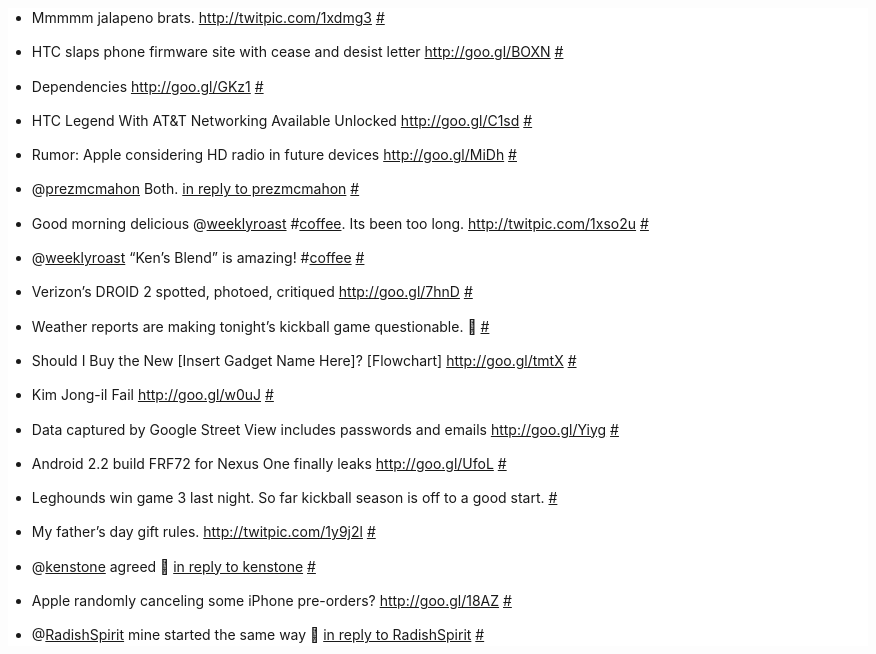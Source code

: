 
  * Mmmmm jalapeno brats. <a href="http://twitpic.com/1xdmg3" rel="nofollow">http://twitpic.com/1xdmg3</a> [#][126] 


  * HTC slaps phone firmware site with cease and desist letter <a href="http://goo.gl/BOXN" rel="nofollow">http://goo.gl/BOXN</a> [#][127] 


  * Dependencies <a href="http://goo.gl/GKz1" rel="nofollow">http://goo.gl/GKz1</a> [#][128] 


  * HTC Legend With AT&T Networking Available Unlocked <a href="http://goo.gl/C1sd" rel="nofollow">http://goo.gl/C1sd</a> [#][129] 


  * Rumor: Apple considering HD radio in future devices <a href="http://goo.gl/MiDh" rel="nofollow">http://goo.gl/MiDh</a> [#][130] 


  * @[prezmcmahon][38] Both. [in reply to prezmcmahon][131] [#][132] 


  * Good morning delicious @[weeklyroast][60] #[coffee][133]. Its been too long. <a href="http://twitpic.com/1xso2u" rel="nofollow">http://twitpic.com/1xso2u</a> [#][134] 


  * @[weeklyroast][60] &#8220;Ken&#8217;s Blend&#8221; is amazing! #[coffee][133] [#][135] 


  * Verizon’s DROID 2 spotted, photoed, critiqued <a href="http://goo.gl/7hnD" rel="nofollow">http://goo.gl/7hnD</a> [#][136] 


  * Weather reports are making tonight&#8217;s kickball game questionable. 🙁 [#][137] 


  * Should I Buy the New [Insert Gadget Name Here]? [Flowchart] <a href="http://goo.gl/tmtX" rel="nofollow">http://goo.gl/tmtX</a> [#][138] 


  * Kim Jong-il Fail <a href="http://goo.gl/w0uJ" rel="nofollow">http://goo.gl/w0uJ</a> [#][139] 


  * Data captured by Google Street View includes passwords and emails <a href="http://goo.gl/Yiyg" rel="nofollow">http://goo.gl/Yiyg</a> [#][140] 


  * Android 2.2 build FRF72 for Nexus One finally leaks <a href="http://goo.gl/UfoL" rel="nofollow">http://goo.gl/UfoL</a> [#][141] 


  * Leghounds win game 3 last night. So far kickball season is off to a good start. [#][142] 


  * My father&#8217;s day gift rules. <a href="http://twitpic.com/1y9j2l" rel="nofollow">http://twitpic.com/1y9j2l</a> [#][143] 


  * @[kenstone][144] agreed 🙂 [in reply to kenstone][145] [#][146] 


  * Apple randomly canceling some iPhone pre-orders? <a href="http://goo.gl/18AZ" rel="nofollow">http://goo.gl/18AZ</a> [#][147] 


  * @[RadishSpirit][148] mine started the same way 🙂 [in reply to RadishSpirit][149] [#][150] 


 [1]: http://twitter.com/VonWelch
 [2]: http://twitter.com/VonWelch/statuses/15575482934
 [3]: http://twitter.com/buraglio/statuses/15577982384
 [4]: http://twitter.com/engineerz/statuses/15580557101
 [5]: http://twitter.com/buraglio/statuses/15582671565
 [6]: http://twitter.com/engineerz
 [7]: http://twitter.com/engineerz/statuses/15581909679
 [8]: http://twitter.com/buraglio/statuses/15582736616
 [9]: http://twitter.com/AmericanPicker
 [10]: http://twitter.com/AmericanPicker/statuses/15604154698
 [11]: http://twitter.com/buraglio/statuses/15634605013
 [12]: http://twitter.com/buraglio/statuses/15673829887
 [13]: http://twitter.com/devivo
 [14]: http://twitter.com/devivo/statuses/15673887869
 [15]: http://twitter.com/buraglio/statuses/15675882684
 [16]: http://twitter.com/Vap0rz
 [17]: http://twitter.com/Vap0rz/statuses/15686473543
 [18]: http://twitter.com/buraglio/statuses/15703920453
 [19]: http://twitter.com/buraglio/statuses/15707176386
 [20]: http://twitter.com/buraglio/statuses/15714998302
 [21]: http://twitter.com/sn0weater
 [22]: http://twitter.com/sn0weater/statuses/15710500956
 [23]: http://twitter.com/buraglio/statuses/15716310791
 [24]: http://twitter.com/buraglio/statuses/15717505685
 [25]: http://twitter.com/buraglio/statuses/15717509039
 [26]: http://twitter.com/modrzeje
 [27]: http://twitter.com/buraglio/statuses/15720968827
 [28]: http://twitter.com/modrzeje/statuses/15727358456
 [29]: http://twitter.com/buraglio/statuses/15729498800
 [30]: http://twitter.com/buraglio/statuses/15735057735
 [31]: http://search.twitter.com/search?q=%23pfSense
 [32]: http://twitter.com/buraglio/statuses/15746084603
 [33]: http://twitter.com/buraglio/statuses/15747360541
 [34]: http://twitter.com/buraglio/statuses/15747561776
 [35]: http://twitter.com/mzyw
 [36]: http://twitter.com/mzyw/statuses/15746794871
 [37]: http://twitter.com/buraglio/statuses/15747944107
 [38]: http://twitter.com/prezmcmahon
 [39]: http://twitter.com/buraglio/statuses/15748169299
 [40]: http://twitter.com/buraglio/statuses/15748285250
 [41]: http://twitter.com/prezmcmahon/statuses/15749698498
 [42]: http://twitter.com/buraglio/statuses/15751111170
 [43]: http://twitter.com/prezmcmahon/statuses/15751213824
 [44]: http://twitter.com/buraglio/statuses/15752390183
 [45]: http://twitter.com/buraglio/statuses/15756723852
 [46]: http://twitter.com/knassery
 [47]: http://twitter.com/knassery/statuses/15759029395
 [48]: http://twitter.com/buraglio/statuses/15778431848
 [49]: http://twitter.com/buraglio/statuses/15785851492
 [50]: http://twitter.com/buraglio/statuses/15791528388
 [51]: http://search.twitter.com/search?q=%23futurama
 [52]: http://twitter.com/buraglio/statuses/15794626572
 [53]: http://twitter.com/buraglio/statuses/15806290523
 [54]: http://twitter.com/buraglio/statuses/15806367557
 [55]: http://twitter.com/buraglio/statuses/15806672109
 [56]: http://twitter.com/buraglio/statuses/15806889952
 [57]: http://twitter.com/buraglio/statuses/15818928808
 [58]: http://twitter.com/buraglio/statuses/15847041167
 [59]: http://twitter.com/buraglio/statuses/15847192204
 [60]: http://twitter.com/weeklyroast
 [61]: http://twitter.com/buraglio/statuses/15871322681
 [62]: http://twitter.com/buraglio/statuses/15878569485
 [63]: http://twitter.com/buraglio/statuses/15924472473
 [64]: http://twitter.com/buraglio/statuses/15927050033
 [65]: http://twitter.com/buraglio/statuses/15927051055
 [66]: http://twitter.com/modrzeje/statuses/15937682408
 [67]: http://twitter.com/buraglio/statuses/15940799326
 [68]: http://twitter.com/modrzeje/statuses/15941804706
 [69]: http://twitter.com/buraglio/statuses/15942268871
 [70]: http://twitter.com/buraglio/statuses/15942314426
 [71]: http://twitter.com/buraglio/statuses/15948728328
 [72]: http://twitter.com/buraglio/statuses/15948729518
 [73]: http://twitter.com/prezmcmahon/statuses/15948492741
 [74]: http://twitter.com/buraglio/statuses/15951320696
 [75]: http://twitter.com/buraglio/statuses/15956491313
 [76]: http://twitter.com/buraglio/statuses/15956492146
 [77]: http://search.twitter.com/search?q=%23fb
 [78]: http://twitter.com/buraglio/statuses/15958522818
 [79]: http://search.twitter.com/search?q=%232
 [80]: http://twitter.com/buraglio/statuses/15964911146
 [81]: http://twitter.com/buraglio/statuses/15971047794
 [82]: http://twitter.com/sn0weater/statuses/15998954171
 [83]: http://twitter.com/buraglio/statuses/16017868727
 [84]: http://twitter.com/buraglio/statuses/16043625794
 [85]: http://twitter.com/buraglio/statuses/16044387569
 [86]: http://twitter.com/trombonekenny
 [87]: http://twitter.com/trombonekenny/statuses/16046269919
 [88]: http://twitter.com/buraglio/statuses/16047768482
 [89]: http://twitter.com/buraglio/statuses/16072520650
 [90]: http://twitter.com/buraglio/statuses/16114022053
 [91]: http://twitter.com/buraglio/statuses/16145667455
 [92]: http://twitter.com/buraglio/statuses/16158541225
 [93]: http://twitter.com/engineerz/statuses/16159500191
 [94]: http://twitter.com/buraglio/statuses/16159850187
 [95]: http://twitter.com/buraglio/statuses/16170161985
 [96]: http://twitter.com/buraglio/statuses/16174003287
 [97]: http://twitter.com/buraglio/statuses/16182945932
 [98]: http://twitter.com/buraglio/statuses/16183205294
 [99]: http://twitter.com/buraglio
 [100]: http://twitter.com/buraglio/statuses/16184501742
 [101]: http://twitter.com/buraglio/statuses/16185639486
 [102]: http://twitter.com/buraglio/statuses/16185876812
 [103]: http://twitter.com/prezmcmahon/statuses/16186036033
 [104]: http://twitter.com/buraglio/statuses/16187050757
 [105]: http://twitter.com/buraglio/statuses/16190439800
 [106]: http://twitter.com/buraglio/statuses/16192456393
 [107]: http://twitter.com/wrtrgrl77
 [108]: http://twitter.com/wrtrgrl77/statuses/16191145881
 [109]: http://twitter.com/buraglio/statuses/16195913160
 [110]: http://twitter.com/buraglio/statuses/16209400839
 [111]: http://twitter.com/buraglio/statuses/16216624511
 [112]: http://twitter.com/buraglio/statuses/16218312678
 [113]: http://twitter.com/sdlieb
 [114]: http://twitter.com/sdlieb/statuses/16219580017
 [115]: http://twitter.com/buraglio/statuses/16221356289
 [116]: http://twitter.com/chuck_hayes
 [117]: http://twitter.com/chuck_hayes/statuses/16219244447
 [118]: http://twitter.com/buraglio/statuses/16221392097
 [119]: http://twitter.com/newglarusbeer
 [120]: http://twitter.com/buraglio/statuses/16245547302
 [121]: http://twitter.com/buraglio/statuses/16253390942
 [122]: http://twitter.com/buraglio/statuses/16260861583
 [123]: http://twitter.com/buraglio/statuses/16283900591
 [124]: http://twitter.com/buraglio/statuses/16304153950
 [125]: http://twitter.com/buraglio/statuses/16308336814
 [126]: http://twitter.com/buraglio/statuses/16342956593
 [127]: http://twitter.com/buraglio/statuses/16435821762
 [128]: http://twitter.com/buraglio/statuses/16435865223
 [129]: http://twitter.com/buraglio/statuses/16435885842
 [130]: http://twitter.com/buraglio/statuses/16436064672
 [131]: http://twitter.com/prezmcmahon/statuses/16432148017
 [132]: http://twitter.com/buraglio/statuses/16436092089
 [133]: http://search.twitter.com/search?q=%23coffee
 [134]: http://twitter.com/buraglio/statuses/16466210912
 [135]: http://twitter.com/buraglio/statuses/16466733984
 [136]: http://twitter.com/buraglio/statuses/16475484799
 [137]: http://twitter.com/buraglio/statuses/16504288873
 [138]: http://twitter.com/buraglio/statuses/16545309689
 [139]: http://twitter.com/buraglio/statuses/16545538604
 [140]: http://twitter.com/buraglio/statuses/16565688078
 [141]: http://twitter.com/buraglio/statuses/16565720898
 [142]: http://twitter.com/buraglio/statuses/16571264051
 [143]: http://twitter.com/buraglio/statuses/16578284479
 [144]: http://twitter.com/kenstone
 [145]: http://twitter.com/kenstone/statuses/16583343586
 [146]: http://twitter.com/buraglio/statuses/16584415322
 [147]: http://twitter.com/buraglio/statuses/16589766066
 [148]: http://twitter.com/RadishSpirit
 [149]: http://twitter.com/RadishSpirit/statuses/16621346865
 [150]: http://twitter.com/buraglio/statuses/16626042418
 [151]: http://twitter.com/buraglio/statuses/16644330955
 [152]: http://twitter.com/buraglio/statuses/16644400762
 [153]: http://twitter.com/buraglio/statuses/16644415187
 [154]: http://twitter.com/buraglio/statuses/16656493731
 [155]: http://twitter.com/buraglio/statuses/16656494621
 [156]: http://twitter.com/ancker010
 [157]: http://twitter.com/ancker010/statuses/16689900977
 [158]: http://twitter.com/buraglio/statuses/16691881089
 [159]: http://twitter.com/buraglio/statuses/16705174499
 [160]: http://twitter.com/buraglio/statuses/16714112621
 [161]: http://twitter.com/modrzeje/statuses/16714142177
 [162]: http://twitter.com/buraglio/statuses/16715516981
 [163]: http://twitter.com/buraglio/statuses/16718753068
 [164]: http://twitter.com/buraglio/statuses/16718791268
 [165]: http://twitter.com/buraglio/statuses/16731596857
 [166]: http://twitter.com/buraglio/statuses/16731654181
 [167]: http://twitter.com/buraglio/statuses/16731691894
 [168]: http://twitter.com/buraglio/statuses/16744428137
 [169]: http://twitter.com/buraglio/statuses/16744530851
 [170]: http://twitter.com/buraglio/statuses/16798413955
 [171]: http://twitter.com/buraglio/statuses/16798823700
 [172]: http://twitter.com/buraglio/statuses/16798845285
 [173]: http://twitter.com/trombonekenny/statuses/16862674244
 [174]: http://twitter.com/buraglio/statuses/16863490970
 [175]: http://twitter.com/buraglio/statuses/16881398611
 [176]: http://twitter.com/buraglio/statuses/16886602811
 [177]: http://twitter.com/buraglio/statuses/16886717298
 [178]: http://twitter.com/mzyw/statuses/16887089341
 [179]: http://twitter.com/buraglio/statuses/16896975440
 [180]: http://twitter.com/prezmcmahon/statuses/16887017550
 [181]: http://twitter.com/buraglio/statuses/16897016552
 [182]: http://twitter.com/Vap0rz/statuses/16881477357
 [183]: http://twitter.com/buraglio/statuses/16897144297
 [184]: http://twitter.com/buraglio/statuses/16901796552
 [185]: http://twitter.com/Vap0rz/statuses/16899916783
 [186]: http://twitter.com/buraglio/statuses/16902045767
 [187]: http://twitter.com/buraglio/statuses/16977328154
 [188]: http://twitter.com/buraglio/statuses/16977372251
 [189]: http://twitter.com/buraglio/statuses/16978911024
 [190]: http://twitter.com/buraglio/statuses/16979150813
 [191]: http://twitter.com/buraglio/statuses/16981284616
 [192]: http://twitter.com/buraglio/statuses/17099915133
 [193]: http://twitter.com/buraglio/statuses/17104353727
 [194]: http://twitter.com/buraglio/statuses/17104401112
 [195]: http://twitter.com/buraglio/statuses/17104578172
 [196]: http://twitter.com/buraglio/statuses/17132060625
 [197]: http://twitter.com/weeklyroast/statuses/17158565013
 [198]: http://twitter.com/buraglio/statuses/17159746405
 [199]: http://twitter.com/buraglio/statuses/17160771935
 [200]: http://twitter.com/buraglio/statuses/17160829984
 [201]: http://twitter.com/buraglio/statuses/17329840998
 [202]: http://twitter.com/buraglio/statuses/17330094061
 [203]: http://twitter.com/buraglio/statuses/17336641936
 [204]: http://search.twitter.com/search?q=%23blono
 [205]: http://twitter.com/buraglio/statuses/17340470440
 [206]: http://twitter.com/buraglio/statuses/17440913633
 [207]: http://search.twitter.com/search?q=%23android
 [208]: http://twitter.com/buraglio/statuses/17450872533
 [209]: http://twitter.com/RadishSpirit/statuses/17449456289
 [210]: http://twitter.com/buraglio/statuses/17450960442
 [211]: http://twitter.com/cvkline
 [212]: http://twitter.com/cvkline/statuses/17449798536
 [213]: http://twitter.com/buraglio/statuses/17451056292
 [214]: http://twitter.com/buraglio/statuses/17516716773
 [215]: http://twitter.com/buraglio/statuses/17529503546
 [216]: http://twitter.com/buraglio/statuses/17530855779
 [217]: http://twitter.com/buraglio/statuses/17531855607
 [218]: http://twitter.com/buraglio/statuses/17531902040
 [219]: http://twitter.com/buraglio/statuses/17576564140
 [220]: http://twitter.com/buraglio/statuses/17578826366
 [221]: http://twitter.com/buraglio/statuses/17585850022
 [222]: http://twitter.com/prezmcmahon/statuses/17618915656
 [223]: http://twitter.com/buraglio/statuses/17623954285
 [224]: http://twitter.com/buraglio/statuses/17665186616
 [225]: http://twitter.com/buraglio/statuses/17668829905
 [226]: http://twitter.com/buraglio/statuses/17719152017
 [227]: http://twitter.com/buraglio/statuses/17722098124
 [228]: http://twitter.com/buraglio/statuses/17736537050
 [229]: http://twitter.com/buraglio/statuses/17736554286
 [230]: http://twitter.com/buraglio/statuses/17741835370
 [231]: http://twitter.com/pjdeckert
 [232]: http://twitter.com/pjdeckert/statuses/17740244691
 [233]: http://twitter.com/buraglio/statuses/17766783364
 [234]: http://twitter.com/buraglio/statuses/17793576554
 [235]: http://twitter.com/buraglio/statuses/17892785113
 [236]: http://twitter.com/buraglio/statuses/17893742378
 [237]: http://twitter.com/buraglio/statuses/17947154231
 [238]: http://twitter.com/buraglio/statuses/17990733447
 [239]: http://twitter.com/chuck_hayes/statuses/17983632061
 [240]: http://twitter.com/buraglio/statuses/17995543008
 [241]: http://twitter.com/netflix
 [242]: http://twitter.com/buraglio/statuses/18006258747
 [243]: http://twitter.com/modrzeje/statuses/18000627284
 [244]: http://twitter.com/buraglio/statuses/18007205003
 [245]: http://twitter.com/chuck_hayes/statuses/17997736780
 [246]: http://twitter.com/buraglio/statuses/18007292115
 [247]: http://twitter.com/buraglio/statuses/18065364977
 [248]: http://twitter.com/ancker010/statuses/18079218941
 [249]: http://twitter.com/buraglio/statuses/18081575517
 [250]: http://search.twitter.com/search?q=%23pfsense
 [251]: http://twitter.com/buraglio/statuses/18083449196
 [252]: http://twitter.com/buraglio/statuses/18136405173
 [253]: http://twitter.com/RoadID
 [254]: http://twitter.com/RoadID/statuses/18139058545
 [255]: http://twitter.com/buraglio/statuses/18151091568
 [256]: http://twitter.com/buraglio/statuses/18159400622
 [257]: http://twitter.com/Netflix
 [258]: http://twitter.com/buraglio/statuses/18166743213
 [259]: http://twitter.com/buraglio/statuses/18195624729
 [260]: http://twitter.com/buraglio/statuses/18196116596
 [261]: http://twitter.com/buraglio/statuses/18197756264
 [262]: http://twitter.com/joshmeans
 [263]: http://twitter.com/joshmeans/statuses/18200032746
 [264]: http://twitter.com/buraglio/statuses/18200496687
 [265]: http://twitter.com/buraglio/statuses/18235152740
 [266]: http://twitter.com/buraglio/statuses/18282313487
 [267]: http://twitter.com/buraglio/statuses/18282382257
 [268]: http://twitter.com/buraglio/statuses/18282412126
 [269]: http://twitter.com/buraglio/statuses/18287247346
 [270]: http://twitter.com/buraglio/statuses/18297078919
 [271]: http://twitter.com/modrzeje/statuses/18321025564
 [272]: http://twitter.com/buraglio/statuses/18328237065
 [273]: http://twitter.com/internet2
 [274]: http://search.twitter.com/search?q=%23JT2010
 [275]: http://twitter.com/buraglio/statuses/18371149997
 [276]: http://twitter.com/buraglio/statuses/18373961197
 [277]: http://twitter.com/buraglio/statuses/18388913832
 [278]: http://twitter.com/buraglio/statuses/18388916001
 [279]: http://twitter.com/pjdeckert/statuses/18389207535
 [280]: http://twitter.com/buraglio/statuses/18390826235
 [281]: http://twitter.com/buraglio/statuses/18468307680
 [282]: http://twitter.com/buraglio/statuses/18574159632
 [283]: http://search.twitter.com/search?q=%23google
 [284]: http://twitter.com/buraglio/statuses/18574316795
 [285]: http://twitter.com/buraglio/statuses/18574535049
 [286]: http://twitter.com/buraglio/statuses/18574642259
 [287]: http://twitter.com/buraglio/statuses/18615529940
 [288]: http://twitter.com/buraglio/statuses/18618192271
 [289]: http://twitter.com/buraglio/statuses/18623102433
 [290]: http://twitter.com/buraglio/statuses/18645581785
 [291]: http://twitter.com/buraglio/statuses/18726841155
 [292]: http://twitter.com/buraglio/statuses/18733367012
 [293]: http://twitter.com/buraglio/statuses/18765829760
 [294]: http://twitter.com/buraglio/statuses/18766135361
 [295]: http://twitter.com/buraglio/statuses/18836333469
 [296]: http://twitter.com/buraglio/statuses/18841796889
 [297]: http://twitter.com/ancker010/statuses/18854733001
 [298]: http://twitter.com/buraglio/statuses/18855379114
 [299]: http://twitter.com/ancker010/statuses/18856057316
 [300]: http://twitter.com/buraglio/statuses/18862972447
 [301]: http://twitter.com/buraglio/statuses/18867800225
 [302]: http://twitter.com/buraglio/statuses/18909375587
 [303]: http://twitter.com/buraglio/statuses/18912031345
 [304]: http://twitter.com/buraglio/statuses/18930308332
 [305]: http://search.twitter.com/search?q=%23htc
 [306]: http://twitter.com/buraglio/statuses/18992108714
 [307]: http://twitter.com/buraglio/statuses/19118477073
 [308]: http://twitter.com/modrzeje/statuses/19104769642
 [309]: http://twitter.com/buraglio/statuses/19118803272
 [310]: http://twitter.com/buraglio/statuses/19220693774
 [311]: http://twitter.com/buraglio/statuses/19250192792
 [312]: http://twitter.com/buraglio/statuses/19250323916
 [313]: http://twitter.com/buraglio/statuses/19250324937
 [314]: http://twitter.com/sdlieb/statuses/19118970658
 [315]: http://twitter.com/buraglio/statuses/19253314656
 [316]: http://twitter.com/buraglio/statuses/19269689756
 [317]: http://twitter.com/buraglio/statuses/19307737316
 [318]: http://twitter.com/buraglio/statuses/19375574882
 [319]: http://twitter.com/pjdeckert/statuses/19359458788
 [320]: http://twitter.com/buraglio/statuses/19385126059
 [321]: http://twitter.com/buraglio/statuses/19387821295
 [322]: http://search.twitter.com/search?q=%23Samsung
 [323]: http://search.twitter.com/search?q=%23GalaxyS
 [324]: http://twitter.com/buraglio/statuses/19392230941
 [325]: http://twitter.com/wrtrgrl77/statuses/19393012094
 [326]: http://twitter.com/buraglio/statuses/19393318050
 [327]: http://twitter.com/Vap0rz/statuses/19392812261
 [328]: http://twitter.com/buraglio/statuses/19393356515
 [329]: http://twitter.com/Vap0rz/statuses/19393797924
 [330]: http://twitter.com/buraglio/statuses/19394663645
 [331]: http://twitter.com/buraglio/statuses/19457858672
 [332]: http://alexking.org/projects/wordpress